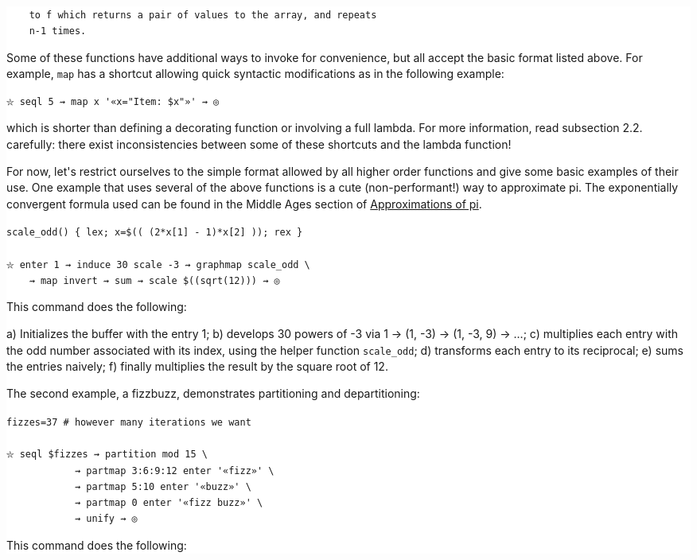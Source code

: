 		to f which returns a pair of values to the array, and repeats
		n-1 times.

Some of these functions have additional ways to invoke for
convenience, but all accept the basic format listed above.  For
example, `map` has a shortcut allowing quick syntactic
modifications as in the following example:

```
⛥ seql 5 ⇝ map x '«x="Item: $x"»' ⇝ ◎
```

which is shorter than defining a decorating function or involving a
full lambda.  For more information, read subsection 2.2. carefully:
there exist inconsistencies between some of these shortcuts and the
lambda function!

For now, let's restrict ourselves to the simple format allowed by
all higher order functions and give some basic examples of their
use.  One example that uses several of the above functions is a
cute (non-performant!) way to approximate pi.  The exponentially
convergent formula used can be found in the Middle Ages section of
[Approximations of
pi](https://en.wikipedia.org/wiki/Approximations_of_%CF%80).

```
scale_odd() { lex; x=$(( (2*x[1] - 1)*x[2] )); rex }

⛥ enter 1 ⇝ induce 30 scale -3 ⇝ graphmap scale_odd \
	⇝ map invert ⇝ sum ⇝ scale $((sqrt(12))) ⇝ ◎
```

This command does the following:

a) Initializes the buffer with the entry 1;
b) develops 30 powers of -3 via 1 -> (1, -3) -> (1, -3, 9) -> ...;
c) multiplies each entry with the odd number associated with its
index, using the helper function `scale_odd`;
d) transforms each entry to its reciprocal;
e) sums the entries naively;
f) finally multiplies the result by the square root of 12.

The second example, a fizzbuzz, demonstrates partitioning and
departitioning:

```
fizzes=37 # however many iterations we want

⛥ seql $fizzes ⇝ partition mod 15 \
			⇝ partmap 3:6:9:12 enter '«fizz»' \
			⇝ partmap 5:10 enter '«buzz»' \
			⇝ partmap 0 enter '«fizz buzz»' \
			⇝ unify ⇝ ◎ 
```

This command does the following:
